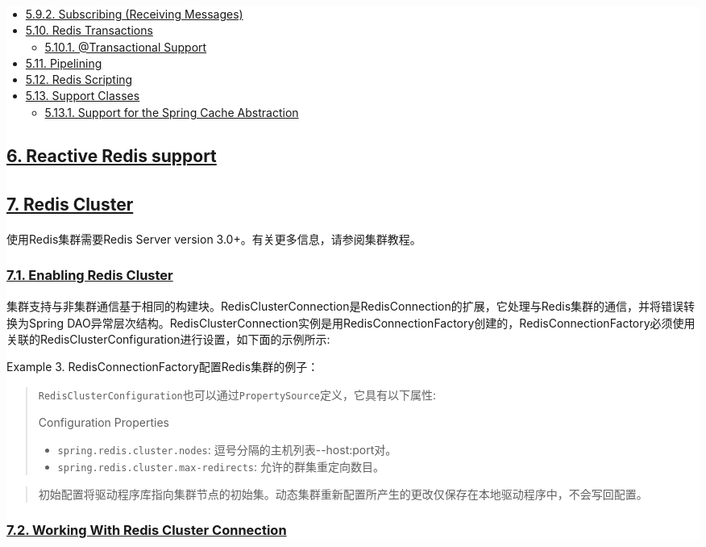   - [5.9.2. Subscribing (Receiving Messages)](https://docs.spring.io/spring-data/redis/docs/2.1.3.RELEASE/reference/html/#redis:pubsub:subscribe)
- [5.10. Redis Transactions](https://docs.spring.io/spring-data/redis/docs/2.1.3.RELEASE/reference/html/#tx)
  - [5.10.1. @Transactional Support](https://docs.spring.io/spring-data/redis/docs/2.1.3.RELEASE/reference/html/#tx.spring)
- [5.11. Pipelining](https://docs.spring.io/spring-data/redis/docs/2.1.3.RELEASE/reference/html/#pipeline)
- [5.12. Redis Scripting](https://docs.spring.io/spring-data/redis/docs/2.1.3.RELEASE/reference/html/#scripting)
- [5.13. Support Classes](https://docs.spring.io/spring-data/redis/docs/2.1.3.RELEASE/reference/html/#redis:support)
  - [5.13.1. Support for the Spring Cache Abstraction](https://docs.spring.io/spring-data/redis/docs/2.1.3.RELEASE/reference/html/#redis:support:cache-abstraction)







## [6. Reactive Redis support](https://docs.spring.io/spring-data/redis/docs/2.1.3.RELEASE/reference/html/#redis:reactive)



## [7. Redis Cluster](https://docs.spring.io/spring-data/redis/docs/2.1.3.RELEASE/reference/html/#cluster)

使用Redis集群需要Redis Server version 3.0+。有关更多信息，请参阅集群教程。

### [7.1. Enabling Redis Cluster](https://docs.spring.io/spring-data/redis/docs/2.1.3.RELEASE/reference/html/#_enabling_redis_cluster)

集群支持与非集群通信基于相同的构建块。RedisClusterConnection是RedisConnection的扩展，它处理与Redis集群的通信，并将错误转换为Spring DAO异常层次结构。RedisClusterConnection实例是用RedisConnectionFactory创建的，RedisConnectionFactory必须使用关联的RedisClusterConfiguration进行设置，如下面的示例所示:

Example 3.  RedisConnectionFactory配置Redis集群的例子：





> `RedisClusterConfiguration`也可以通过`PropertySource`定义，它具有以下属性:
>
> Configuration Properties
>
> - `spring.redis.cluster.nodes`: 逗号分隔的主机列表--host:port对。
> - `spring.redis.cluster.max-redirects`: 允许的群集重定向数目。

> 初始配置将驱动程序库指向集群节点的初始集。动态集群重新配置所产生的更改仅保存在本地驱动程序中，不会写回配置。

### [7.2. Working With Redis Cluster Connection](https://docs.spring.io/spring-data/redis/docs/2.1.3.RELEASE/reference/html/#_working_with_redis_cluster_connection)
